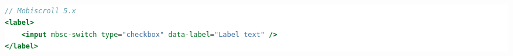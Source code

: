 ```jsx
// Mobiscroll 5.x
<label>
    <input mbsc-switch type="checkbox" data-label="Label text" />
</label>
```
  </TabItem>
</Tabs>